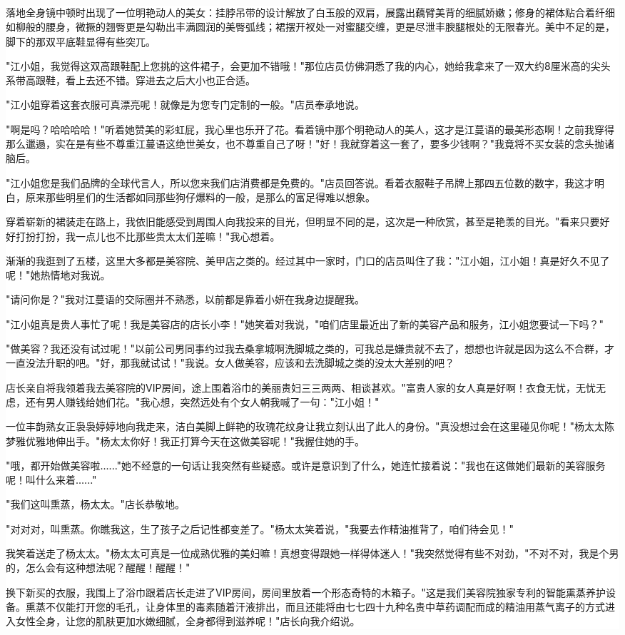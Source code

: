 

落地全身镜中顿时出现了一位明艳动人的美女：挂脖吊带的设计解放了白玉般的双肩，展露出藕臂美背的细腻娇嫩；修身的裙体贴合着纤细如柳般的腰身，微撅的翘臀更是勾勒出丰满圆润的美臀弧线；裙摆开衩处一对蜜腿交缠，更是尽泄丰腴腿根处的无限春光。美中不足的是，脚下的那双平底鞋显得有些突兀。



"江小姐，我觉得这双高跟鞋配上您挑的这件裙子，会更加不错哦！"那位店员仿佛洞悉了我的内心，她给我拿来了一双大约8厘米高的尖头系带高跟鞋，看上去还不错。穿进去之后大小也正合适。



"江小姐穿着这套衣服可真漂亮呢！就像是为您专门定制的一般。"店员奉承地说。



"啊是吗？哈哈哈哈！"听着她赞美的彩虹屁，我心里也乐开了花。看着镜中那个明艳动人的美人，这才是江蔓语的最美形态啊！之前我穿得那么邋遢，实在是有些不尊重江蔓语这绝世美女，也不尊重自己了呀！"好！我就穿着这一套了，要多少钱啊？"我竟将不买女装的念头抛诸脑后。



"江小姐您是我们品牌的全球代言人，所以您来我们店消费都是免费的。"店员回答说。看着衣服鞋子吊牌上那四五位数的数字，我这才明白，原来那些明星们的生活都如同那些狗仔爆料的一般，是那么的富足得难以想象。



穿着崭新的裙装走在路上，我依旧能感受到周围人向我投来的目光，但明显不同的是，这次是一种欣赏，甚至是艳羡的目光。"看来只要好好打扮打扮，我一点儿也不比那些贵太太们差嘛！"我心想着。



渐渐的我逛到了五楼，这里大多都是美容院、美甲店之类的。经过其中一家时，门口的店员叫住了我："江小姐，江小姐！真是好久不见了呢！"她热情地对我说。



"请问你是？"我对江蔓语的交际圈并不熟悉，以前都是靠着小妍在我身边提醒我。



"江小姐真是贵人事忙了呢！我是美容店的店长小李！"她笑着对我说，"咱们店里最近出了新的美容产品和服务，江小姐您要试一下吗？"



"做美容？我还没有试过呢！"以前公司男同事约过我去桑拿城啊洗脚城之类的，可我总是嫌贵就不去了，想想也许就是因为这么不合群，才一直没法升职的吧。"好，那我就试试！"我说。女人做美容，应该和去洗脚城之类的没太大差别的吧？



店长亲自将我领着我去美容院的VIP房间，途上围着浴巾的美丽贵妇三三两两、相谈甚欢。"富贵人家的女人真是好啊！衣食无忧，无忧无虑，还有男人赚钱给她们花。"我心想，突然远处有个女人朝我喊了一句："江小姐！"



一位丰韵熟女正袅袅婷婷地向我走来，洁白美脚上鲜艳的玫瑰花纹身让我立刻认出了此人的身份。"真没想过会在这里碰见你呢！"杨太太陈梦雅优雅地伸出手。"杨太太你好！我正打算今天在这做美容呢！"我握住她的手。



"哦，都开始做美容啦......"她不经意的一句话让我突然有些疑惑。或许是意识到了什么，她连忙接着说："我也在这做她们最新的美容服务呢！叫什么来着......"



"我们这叫熏蒸，杨太太。"店长恭敬地。



"对对对，叫熏蒸。你瞧我这，生了孩子之后记性都变差了。"杨太太笑着说，"我要去作精油推背了，咱们待会见！"



我笑着送走了杨太太。"杨太太可真是一位成熟优雅的美妇嘛！真想变得跟她一样得体迷人！"我突然觉得有些不对劲，"不对不对，我是个男的，怎么会有这种想法呢？醒醒！醒醒！"



换下新买的衣服，我围上了浴巾跟着店长走进了VIP房间，房间里放着一个形态奇特的木箱子。"这是我们美容院独家专利的智能熏蒸养护设备。熏蒸不仅能打开您的毛孔，让身体里的毒素随着汗液排出，而且还能将由七七四十九种名贵中草药调配而成的精油用蒸气离子的方式进入女性全身，让您的肌肤更加水嫩细腻，全身都得到滋养呢！"店长向我介绍说。

